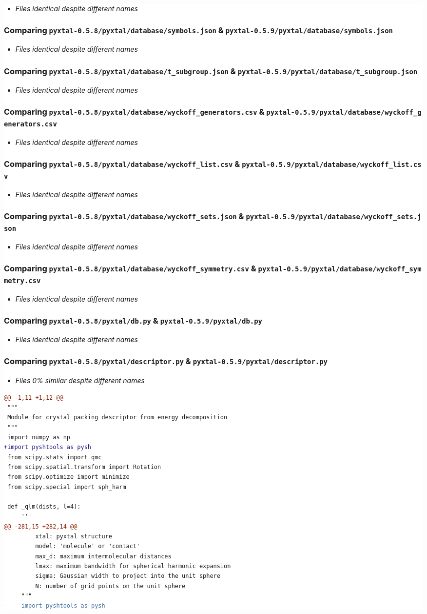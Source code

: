  * *Files identical despite different names*

### Comparing `pyxtal-0.5.8/pyxtal/database/symbols.json` & `pyxtal-0.5.9/pyxtal/database/symbols.json`

 * *Files identical despite different names*

### Comparing `pyxtal-0.5.8/pyxtal/database/t_subgroup.json` & `pyxtal-0.5.9/pyxtal/database/t_subgroup.json`

 * *Files identical despite different names*

### Comparing `pyxtal-0.5.8/pyxtal/database/wyckoff_generators.csv` & `pyxtal-0.5.9/pyxtal/database/wyckoff_generators.csv`

 * *Files identical despite different names*

### Comparing `pyxtal-0.5.8/pyxtal/database/wyckoff_list.csv` & `pyxtal-0.5.9/pyxtal/database/wyckoff_list.csv`

 * *Files identical despite different names*

### Comparing `pyxtal-0.5.8/pyxtal/database/wyckoff_sets.json` & `pyxtal-0.5.9/pyxtal/database/wyckoff_sets.json`

 * *Files identical despite different names*

### Comparing `pyxtal-0.5.8/pyxtal/database/wyckoff_symmetry.csv` & `pyxtal-0.5.9/pyxtal/database/wyckoff_symmetry.csv`

 * *Files identical despite different names*

### Comparing `pyxtal-0.5.8/pyxtal/db.py` & `pyxtal-0.5.9/pyxtal/db.py`

 * *Files identical despite different names*

### Comparing `pyxtal-0.5.8/pyxtal/descriptor.py` & `pyxtal-0.5.9/pyxtal/descriptor.py`

 * *Files 0% similar despite different names*

```diff
@@ -1,11 +1,12 @@
 """
 Module for crystal packing descriptor from energy decomposition
 """
 import numpy as np
+import pyshtools as pysh
 from scipy.stats import qmc
 from scipy.spatial.transform import Rotation
 from scipy.optimize import minimize
 from scipy.special import sph_harm
 
 def _qlm(dists, l=4):
     '''
@@ -281,15 +282,14 @@
         xtal: pyxtal structure
         model: 'molecule' or 'contact'
         max_d: maximum intermolecular distances
         lmax: maximum bandwidth for spherical harmonic expansion
         sigma: Gaussian width to project into the unit sphere
         N: number of grid points on the unit sphere
     """
-    import pyshtools as pysh
```